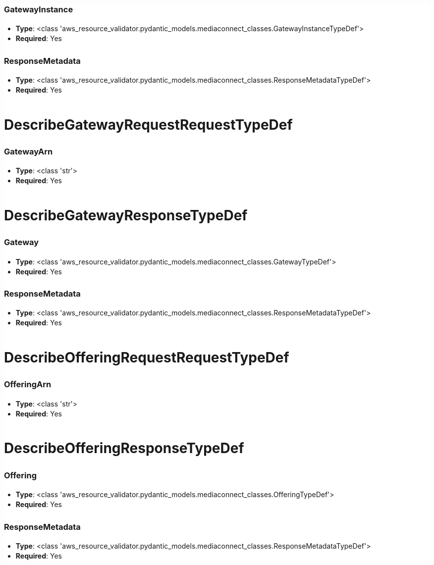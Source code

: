 ### GatewayInstance
- **Type**: <class 'aws_resource_validator.pydantic_models.mediaconnect_classes.GatewayInstanceTypeDef'>
- **Required**: Yes

### ResponseMetadata
- **Type**: <class 'aws_resource_validator.pydantic_models.mediaconnect_classes.ResponseMetadataTypeDef'>
- **Required**: Yes


# DescribeGatewayRequestRequestTypeDef

### GatewayArn
- **Type**: <class 'str'>
- **Required**: Yes


# DescribeGatewayResponseTypeDef

### Gateway
- **Type**: <class 'aws_resource_validator.pydantic_models.mediaconnect_classes.GatewayTypeDef'>
- **Required**: Yes

### ResponseMetadata
- **Type**: <class 'aws_resource_validator.pydantic_models.mediaconnect_classes.ResponseMetadataTypeDef'>
- **Required**: Yes


# DescribeOfferingRequestRequestTypeDef

### OfferingArn
- **Type**: <class 'str'>
- **Required**: Yes


# DescribeOfferingResponseTypeDef

### Offering
- **Type**: <class 'aws_resource_validator.pydantic_models.mediaconnect_classes.OfferingTypeDef'>
- **Required**: Yes

### ResponseMetadata
- **Type**: <class 'aws_resource_validator.pydantic_models.mediaconnect_classes.ResponseMetadataTypeDef'>
- **Required**: Yes
